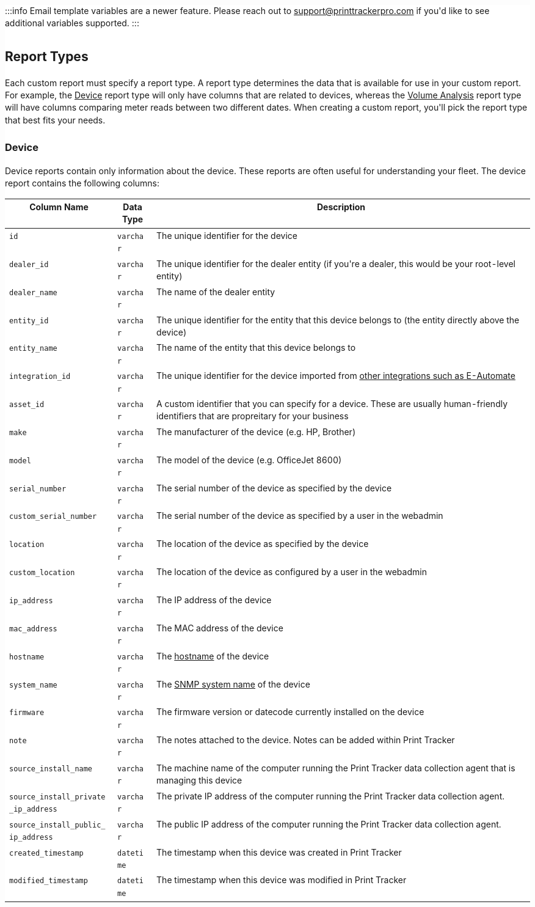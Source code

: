 :::info
Email template variables are a newer feature. Please reach out to [support@printtrackerpro.com](mailto:support@printtrackerpro.com) if you'd like to see additional variables supported.
:::

[//]: # (### Billing Period Report)

## Report Types
Each custom report must specify a report type. A report type determines the data that is available for use in your custom report. For example, the [Device](#device) report type will only have columns that are related to devices, whereas the [Volume Analysis](#volume-analysis) report type will have columns comparing meter reads between two different dates. When creating a custom report, you'll pick the report type that best fits your needs.

### Device
Device reports contain only information about the device. These reports are often useful for understanding your fleet. The device report contains the following columns:

| Column Name                         | Data Type  | Description                                                                                                                                |
|-------------------------------------|------------|--------------------------------------------------------------------------------------------------------------------------------------------|
| `id`                                | `varchar`  | The unique identifier for the device                                                                                                       |
| `dealer_id`                         | `varchar`  | The unique identifier for the dealer entity (if you're a dealer, this would be your root-level entity)                                     |
| `dealer_name`                       | `varchar`  | The name of the dealer entity                                                                                                              |
| `entity_id`                         | `varchar`  | The unique identifier for the entity that this device belongs to (the entity directly above the device)                                    |
| `entity_name`                       | `varchar`  | The name of the entity that this device belongs to                                                                                         |
| `integration_id`                    | `varchar`  | The unique identifier for the device imported from [other integrations such as E-Automate](./integrations#third-party-integrations)        |
| `asset_id`                          | `varchar`  | A custom identifier that you can specify for a device. These are usually human-friendly identifiers that are propreitary for your business |
| `make`                              | `varchar`  | The manufacturer of the device (e.g. HP, Brother)                                                                                          |
| `model`                             | `varchar`  | The model of the device (e.g. OfficeJet 8600)                                                                                              |
| `serial_number`                     | `varchar`  | The serial number of the device as specified by the device                                                                                 |
| `custom_serial_number`              | `varchar`  | The serial number of the device as specified by a user in the webadmin                                                                     |
| `location`                          | `varchar`  | The location of the device as specified by the device                                                                                      |
| `custom_location`                   | `varchar`  | The location of the device as configured by a user in the webadmin                                                                         |
| `ip_address`                        | `varchar`  | The IP address of the device                                                                                                               |
| `mac_address`                       | `varchar`  | The MAC address of the device                                                                                                              |
| `hostname`                          | `varchar`  | The [hostname](https://en.wikipedia.org/wiki/Hostname) of the device                                                                       |
| `system_name`                       | `varchar`  | The [SNMP system name](https://oidref.com/1.3.6.1.2.1.1.5) of the device                                                                   |
| `firmware`                          | `varchar`  | The firmware version or datecode currently installed on the device                                                                         |
| `note`                              | `varchar`  | The notes attached to the device. Notes can be added within Print Tracker                                                                  |
| `source_install_name`               | `varchar`  | The machine name of the computer running the Print Tracker data collection agent that is managing this device                              |
| `source_install_private_ip_address` | `varchar`  | The private IP address of the computer running the Print Tracker data collection agent.                                                    |
| `source_install_public_ip_address`  | `varchar`  | The public IP address of the computer running the Print Tracker data collection agent.                                                     |
| `created_timestamp`                 | `datetime` | The timestamp when this device was created in Print Tracker                                                                                |
| `modified_timestamp`                | `datetime` | The timestamp when this device was modified in Print Tracker                                                                               |